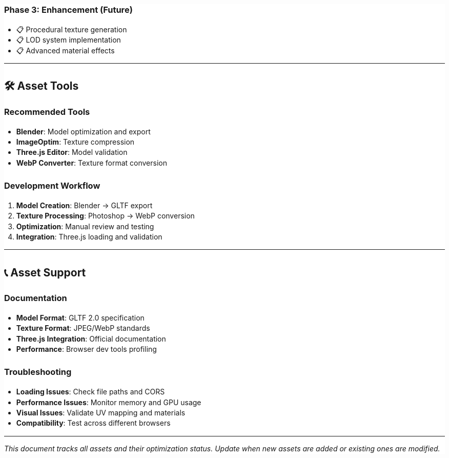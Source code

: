 ### Phase 3: Enhancement (Future)
- 📋 Procedural texture generation
- 📋 LOD system implementation
- 📋 Advanced material effects

---

## 🛠️ Asset Tools

### Recommended Tools
- **Blender**: Model optimization and export
- **ImageOptim**: Texture compression
- **Three.js Editor**: Model validation
- **WebP Converter**: Texture format conversion

### Development Workflow
1. **Model Creation**: Blender → GLTF export
2. **Texture Processing**: Photoshop → WebP conversion
3. **Optimization**: Manual review and testing
4. **Integration**: Three.js loading and validation

---

## 📞 Asset Support

### Documentation
- **Model Format**: GLTF 2.0 specification
- **Texture Format**: JPEG/WebP standards
- **Three.js Integration**: Official documentation
- **Performance**: Browser dev tools profiling

### Troubleshooting
- **Loading Issues**: Check file paths and CORS
- **Performance Issues**: Monitor memory and GPU usage
- **Visual Issues**: Validate UV mapping and materials
- **Compatibility**: Test across different browsers

---
*This document tracks all assets and their optimization status. Update when new assets are added or existing ones are modified.*
